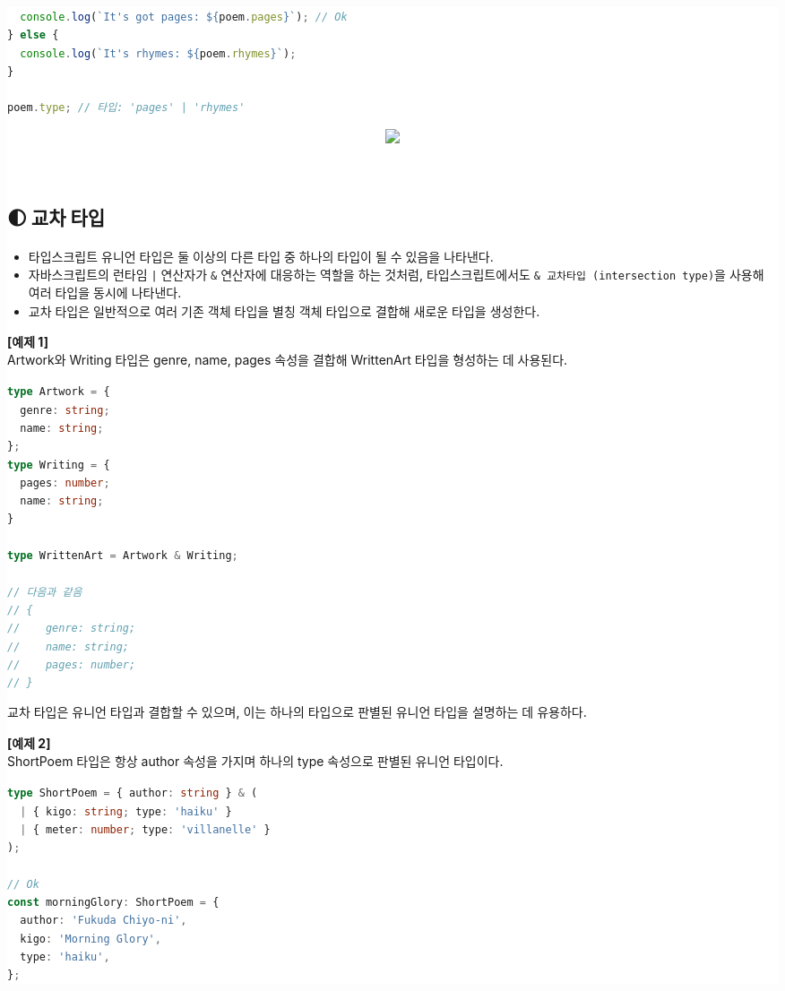 ```ts
  console.log(`It's got pages: ${poem.pages}`); // Ok
} else {
  console.log(`It's rhymes: ${poem.rhymes}`);
}

poem.type; // 타입: 'pages' | 'rhymes'
```

<p align="center">
  <img src="https://github.com/sineTlsl/sineTlsl/assets/97720335/460cfbce-6548-4f70-8b21-ad93dfb70849" width="70%" />
</p>

<br>

## 🌓 교차 타입
- 타입스크립트 유니언 타입은 둘 이상의 다른 타입 중 하나의 타입이 될 수 있음을 나타낸다.
- 자바스크립트의 런타임 `|` 연산자가 `&` 연산자에 대응하는 역할을 하는 것처럼, 타입스크립트에서도 `& 교차타입 (intersection type)`을 사용해 여러 타입을 동시에 나타낸다.
- 교차 타입은 일반적으로 여러 기존 객체 타입을 별칭 객체 타입으로 결합해 새로운 타입을 생성한다.

**[예제 1]** <br>
Artwork와 Writing 타입은 genre, name, pages 속성을 결합해 WrittenArt 타입을 형성하는 데 사용된다.

```ts
type Artwork = {
  genre: string;
  name: string;
};
type Writing = {
  pages: number;
  name: string;
}

type WrittenArt = Artwork & Writing;

// 다음과 같음
// {
//    genre: string;
//    name: string;
//    pages: number;
// }
```

교차 타입은 유니언 타입과 결합할 수 있으며, 이는 하나의 타입으로 판별된 유니언 타입을 설명하는 데 유용하다.

**[예제 2]** <br>
ShortPoem 타입은 항상 author 속성을 가지며 하나의 type 속성으로 판별된 유니언 타입이다.

```ts
type ShortPoem = { author: string } & (
  | { kigo: string; type: 'haiku' }
  | { meter: number; type: 'villanelle' }
);

// Ok
const morningGlory: ShortPoem = {
  author: 'Fukuda Chiyo-ni',
  kigo: 'Morning Glory',
  type: 'haiku',
};
```
